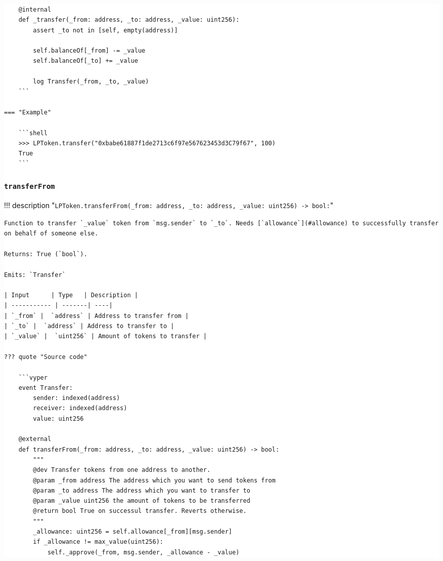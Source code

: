         @internal
        def _transfer(_from: address, _to: address, _value: uint256):
            assert _to not in [self, empty(address)]

            self.balanceOf[_from] -= _value
            self.balanceOf[_to] += _value

            log Transfer(_from, _to, _value)
        ```

    === "Example"

        ```shell
        >>> LPToken.transfer("0xbabe61887f1de2713c6f97e567623453d3C79f67", 100)
        True
        ```

        
### `transferFrom`
!!! description "`LPToken.transferFrom(_from: address, _to: address, _value: uint256) -> bool:`"

    Function to transfer `_value` token from `msg.sender` to `_to`. Needs [`allowance`](#allowance) to successfully transfer on behalf of someone else.

    Returns: True (`bool`).

    Emits: `Transfer`

    | Input      | Type   | Description |
    | ----------- | -------| ----|
    | `_from` |  `address` | Address to transfer from |
    | `_to` |  `address` | Address to transfer to |
    | `_value` |  `uint256` | Amount of tokens to transfer |

    ??? quote "Source code"

        ```vyper
        event Transfer:
            sender: indexed(address)
            receiver: indexed(address)
            value: uint256

        @external
        def transferFrom(_from: address, _to: address, _value: uint256) -> bool:
            """
            @dev Transfer tokens from one address to another.
            @param _from address The address which you want to send tokens from
            @param _to address The address which you want to transfer to
            @param _value uint256 the amount of tokens to be transferred
            @return bool True on successul transfer. Reverts otherwise.
            """
            _allowance: uint256 = self.allowance[_from][msg.sender]
            if _allowance != max_value(uint256):
                self._approve(_from, msg.sender, _allowance - _value)
